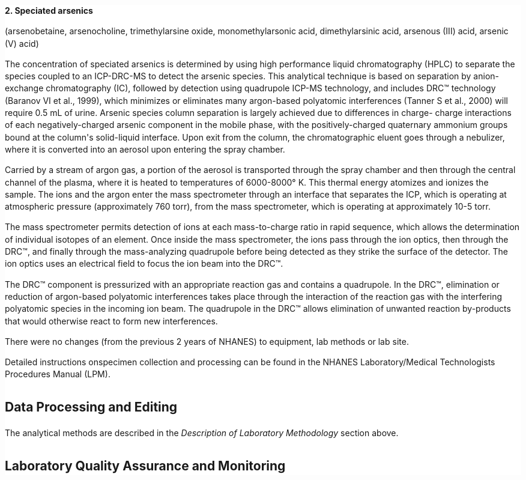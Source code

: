 **2\. Speciated arsenics**

 (arsenobetaine, arsenocholine, trimethylarsine oxide, monomethylarsonic acid,
dimethylarsinic acid, arsenous (III) acid, arsenic (V) acid)

The concentration of speciated arsenics is determined by using high
performance liquid chromatography (HPLC) to separate the species coupled to an
ICP-DRC-MS to detect the arsenic species. This analytical technique is based
on separation by anion-exchange chromatography (IC), followed by detection
using quadrupole ICP-MS technology, and includes DRC™ technology (Baranov VI
et al., 1999), which minimizes or eliminates many argon-based polyatomic
interferences (Tanner S et al., 2000) will require 0.5 mL of urine. Arsenic
species column separation is largely achieved due to differences in charge-
charge interactions of each negatively-charged arsenic component in the mobile
phase, with the positively-charged quaternary ammonium groups bound at the
column's solid-liquid interface. Upon exit from the column, the
chromatographic eluent goes through a nebulizer, where it is converted into an
aerosol upon entering the spray chamber.

Carried by a stream of argon gas, a portion of the aerosol is transported
through the spray chamber and then through the central channel of the plasma,
where it is heated to temperatures of 6000-8000° K. This thermal energy
atomizes and ionizes the sample. The ions and the argon enter the mass
spectrometer through an interface that separates the ICP, which is operating
at atmospheric pressure (approximately 760 torr), from the mass spectrometer,
which is operating at approximately 10-5 torr.

The mass spectrometer permits detection of ions at each mass-to-charge ratio
in rapid sequence, which allows the determination of individual isotopes of an
element. Once inside the mass spectrometer, the ions pass through the ion
optics, then through the DRC™, and finally through the mass-analyzing
quadrupole before being detected as they strike the surface of the detector.
The ion optics uses an electrical field to focus the ion beam into the DRC™.

The DRC™ component is pressurized with an appropriate reaction gas and
contains a quadrupole. In the DRC™, elimination or reduction of argon-based
polyatomic interferences takes place through the interaction of the reaction
gas with the interfering polyatomic species in the incoming ion beam. The
quadrupole in the DRC™ allows elimination of unwanted reaction by-products
that would otherwise react to form new interferences.

There were no changes (from the previous 2 years of NHANES) to equipment, lab
methods or lab site.

Detailed instructions onspecimen collection and processing can be found in the
NHANES Laboratory/Medical Technologists Procedures Manual (LPM).

## Data Processing and Editing

The analytical methods are described in the _Description of Laboratory
Methodology_ section above.

## Laboratory Quality Assurance and Monitoring
